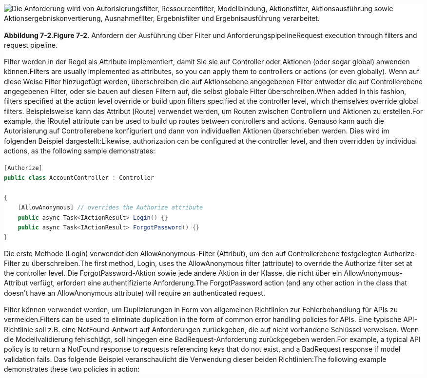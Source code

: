 ![Die Anforderung wird von Autorisierungsfilter, Ressourcenfilter, Modellbindung, Aktionsfilter, Aktionsausführung sowie Aktionsergebniskonvertierung, Ausnahmefilter, Ergebnisfilter und Ergebnisausführung verarbeitet.](./media/image7-2.png)

<span data-ttu-id="09bb0-316">**Abbildung 7-2**.</span><span class="sxs-lookup"><span data-stu-id="09bb0-316">**Figure 7-2**.</span></span> <span data-ttu-id="09bb0-317">Anfordern der Ausführung über Filter und Anforderungspipeline</span><span class="sxs-lookup"><span data-stu-id="09bb0-317">Request execution through filters and request pipeline.</span></span>

<span data-ttu-id="09bb0-318">Filter werden in der Regel als Attribute implementiert, damit Sie sie auf Controller oder Aktionen (oder sogar global) anwenden können.</span><span class="sxs-lookup"><span data-stu-id="09bb0-318">Filters are usually implemented as attributes, so you can apply them to controllers or actions (or even globally).</span></span> <span data-ttu-id="09bb0-319">Wenn auf diese Weise Filter hinzugefügt werden, überschreiben die auf Aktionsebene angegebenen Filter entweder die auf Controllerebene angegebenen Filter, oder sie bauen auf diesen Filtern auf, die selbst globale Filter überschreiben.</span><span class="sxs-lookup"><span data-stu-id="09bb0-319">When added in this fashion, filters specified at the action level override or build upon filters specified at the controller level, which themselves override global filters.</span></span> <span data-ttu-id="09bb0-320">Beispielsweise kann das Attribut \[Route\] verwendet werden, um Routen zwischen Controllern und Aktionen zu erstellen.</span><span class="sxs-lookup"><span data-stu-id="09bb0-320">For example, the \[Route\] attribute can be used to build up routes between controllers and actions.</span></span> <span data-ttu-id="09bb0-321">Genauso kann auch die Autorisierung auf Controllerebene konfiguriert und dann von individuellen Aktionen überschrieben werden. Dies wird im folgenden Beispiel dargestellt:</span><span class="sxs-lookup"><span data-stu-id="09bb0-321">Likewise, authorization can be configured at the controller level, and then overridden by individual actions, as the following sample demonstrates:</span></span>

```csharp
[Authorize]
public class AccountController : Controller

{
    [AllowAnonymous] // overrides the Authorize attribute
    public async Task<IActionResult> Login() {}
    public async Task<IActionResult> ForgotPassword() {}
}
```

<span data-ttu-id="09bb0-322">Die erste Methode (Login) verwendet den AllowAnonymous-Filter (Attribut), um den auf Controllerebene festgelegten Authorize-Filter zu überschreiben.</span><span class="sxs-lookup"><span data-stu-id="09bb0-322">The first method, Login, uses the AllowAnonymous filter (attribute) to override the Authorize filter set at the controller level.</span></span> <span data-ttu-id="09bb0-323">Die ForgotPassword-Aktion sowie jede andere Aktion in der Klasse, die nicht über ein AllowAnonymous-Attribut verfügt, erfordert eine authentifizierte Anforderung.</span><span class="sxs-lookup"><span data-stu-id="09bb0-323">The ForgotPassword action (and any other action in the class that doesn't have an AllowAnonymous attribute) will require an authenticated request.</span></span>

<span data-ttu-id="09bb0-324">Filter können verwendet werden, um Duplizierungen in Form von allgemeinen Richtlinien zur Fehlerbehandlung für APIs zu vermeiden.</span><span class="sxs-lookup"><span data-stu-id="09bb0-324">Filters can be used to eliminate duplication in the form of common error handling policies for APIs.</span></span> <span data-ttu-id="09bb0-325">Eine typische API-Richtlinie soll z.B. eine NotFound-Antwort auf Anforderungen zurückgeben, die auf nicht vorhandene Schlüssel verweisen. Wenn die Modellvalidierung fehlschlägt, soll hingegen eine BadRequest-Anforderung zurückgegeben werden.</span><span class="sxs-lookup"><span data-stu-id="09bb0-325">For example, a typical API policy is to return a NotFound response to requests referencing keys that do not exist, and a BadRequest response if model validation fails.</span></span> <span data-ttu-id="09bb0-326">Das folgende Beispiel veranschaulicht die Verwendung dieser beiden Richtlinien:</span><span class="sxs-lookup"><span data-stu-id="09bb0-326">The following example demonstrates these two policies in action:</span></span>
